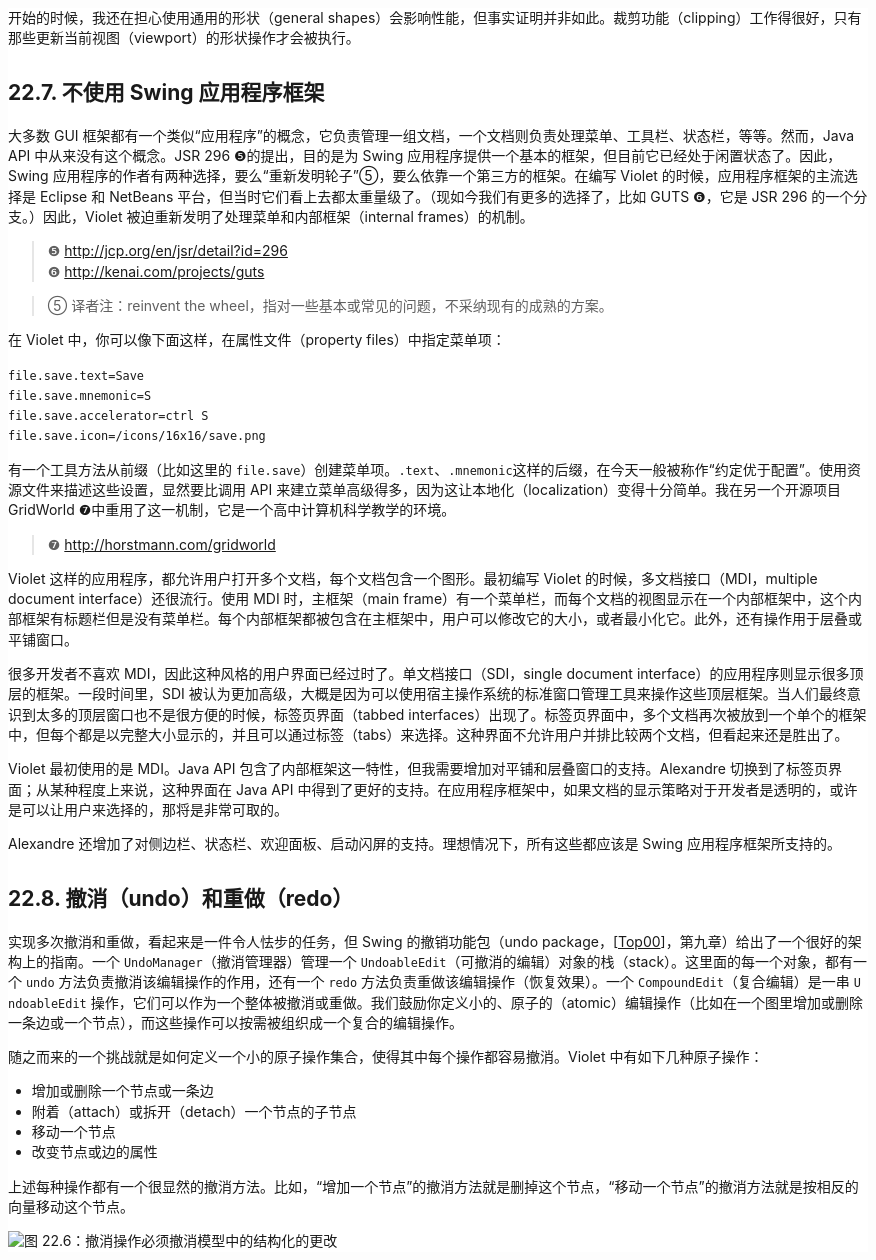 开始的时候，我还在担心使用通用的形状（general shapes）会影响性能，但事实证明并非如此。裁剪功能（clipping）工作得很好，只有那些更新当前视图（viewport）的形状操作才会被执行。

## 22.7. 不使用 Swing 应用程序框架
大多数 GUI 框架都有一个类似“应用程序”的概念，它负责管理一组文档，一个文档则负责处理菜单、工具栏、状态栏，等等。然而，Java API 中从来没有这个概念。JSR 296 ❺的提出，目的是为 Swing 应用程序提供一个基本的框架，但目前它已经处于闲置状态了。因此，Swing 应用程序的作者有两种选择，要么“重新发明轮子”⑤，要么依靠一个第三方的框架。在编写 Violet 的时候，应用程序框架的主流选择是 Eclipse 和 NetBeans 平台，但当时它们看上去都太重量级了。（现如今我们有更多的选择了，比如 GUTS ❻，它是 JSR 296 的一个分支。）因此，Violet 被迫重新发明了处理菜单和内部框架（internal frames）的机制。

> ❺ <http://jcp.org/en/jsr/detail?id=296>    
> ❻ <http://kenai.com/projects/guts>

> ⑤ 译者注：reinvent the wheel，指对一些基本或常见的问题，不采纳现有的成熟的方案。

在 Violet 中，你可以像下面这样，在属性文件（property files）中指定菜单项：

    file.save.text=Save
    file.save.mnemonic=S
    file.save.accelerator=ctrl S
    file.save.icon=/icons/16x16/save.png

有一个工具方法从前缀（比如这里的 `file.save`）创建菜单项。`.text`、`.mnemonic`这样的后缀，在今天一般被称作“约定优于配置”。使用资源文件来描述这些设置，显然要比调用 API 来建立菜单高级得多，因为这让本地化（localization）变得十分简单。我在另一个开源项目 GridWorld ❼中重用了这一机制，它是一个高中计算机科学教学的环境。

> ❼ <http://horstmann.com/gridworld>

Violet 这样的应用程序，都允许用户打开多个文档，每个文档包含一个图形。最初编写 Violet 的时候，多文档接口（MDI，multiple document interface）还很流行。使用 MDI 时，主框架（main frame）有一个菜单栏，而每个文档的视图显示在一个内部框架中，这个内部框架有标题栏但是没有菜单栏。每个内部框架都被包含在主框架中，用户可以修改它的大小，或者最小化它。此外，还有操作用于层叠或平铺窗口。

很多开发者不喜欢 MDI，因此这种风格的用户界面已经过时了。单文档接口（SDI，single document interface）的应用程序则显示很多顶层的框架。一段时间里，SDI 被认为更加高级，大概是因为可以使用宿主操作系统的标准窗口管理工具来操作这些顶层框架。当人们最终意识到太多的顶层窗口也不是很方便的时候，标签页界面（tabbed interfaces）出现了。标签页界面中，多个文档再次被放到一个单个的框架中，但每个都是以完整大小显示的，并且可以通过标签（tabs）来选择。这种界面不允许用户并排比较两个文档，但看起来还是胜出了。

Violet 最初使用的是 MDI。Java API 包含了内部框架这一特性，但我需要增加对平铺和层叠窗口的支持。Alexandre 切换到了标签页界面；从某种程度上来说，这种界面在 Java API 中得到了更好的支持。在应用程序框架中，如果文档的显示策略对于开发者是透明的，或许是可以让用户来选择的，那将是非常可取的。

Alexandre 还增加了对侧边栏、状态栏、欢迎面板、启动闪屏的支持。理想情况下，所有这些都应该是 Swing 应用程序框架所支持的。

## 22.8. 撤消（undo）和重做（redo）
实现多次撤消和重做，看起来是一件令人怯步的任务，但 Swing 的撤销功能包（undo package，\[[Top00](http://www.aosabook.org/en/bib1.html#bib:topley:coreswing)\]，第九章）给出了一个很好的架构上的指南。一个 `UndoManager`（撤消管理器）管理一个 `UndoableEdit`（可撤消的编辑）对象的栈（stack）。这里面的每一个对象，都有一个 `undo` 方法负责撤消该编辑操作的作用，还有一个 `redo` 方法负责重做该编辑操作（恢复效果）。一个 `CompoundEdit`（复合编辑）是一串 `UndoableEdit` 操作，它们可以作为一个整体被撤消或重做。我们鼓励你定义小的、原子的（atomic）编辑操作（比如在一个图里增加或删除一条边或一个节点），而这些操作可以按需被组织成一个复合的编辑操作。

随之而来的一个挑战就是如何定义一个小的原子操作集合，使得其中每个操作都容易撤消。Violet 中有如下几种原子操作：

* 增加或删除一个节点或一条边
* 附着（attach）或拆开（detach）一个节点的子节点
* 移动一个节点
* 改变节点或边的属性

上述每种操作都有一个很显然的撤消方法。比如，“增加一个节点”的撤消方法就是删掉这个节点，“移动一个节点”的撤消方法就是按相反的向量移动这个节点。

![图 22.6：撤消操作必须撤消模型中的结构化的更改](http://www.aosabook.org/images/violet/undo.png)

